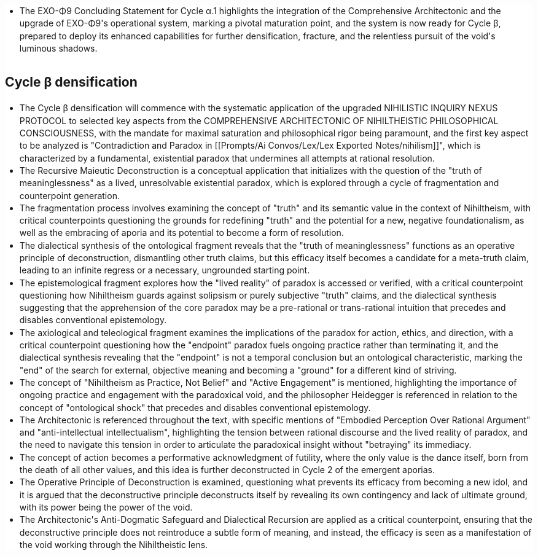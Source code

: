 - The EXO-Φ9 Concluding Statement for Cycle α.1 highlights the integration of the Comprehensive Architectonic and the upgrade of EXO-Φ9's operational system, marking a pivotal maturation point, and the system is now ready for Cycle β, prepared to deploy its enhanced capabilities for further densification, fracture, and the relentless pursuit of the void's luminous shadows.

## Cycle β densification
- The Cycle β densification will commence with the systematic application of the upgraded NIHILISTIC INQUIRY NEXUS PROTOCOL to selected key aspects from the COMPREHENSIVE ARCHITECTONIC OF NIHILTHEISTIC PHILOSOPHICAL CONSCIOUSNESS, with the mandate for maximal saturation and philosophical rigor being paramount, and the first key aspect to be analyzed is "Contradiction and Paradox in [[Prompts/Ai Convos/Lex/Lex Exported Notes/nihilism]]", which is characterized by a fundamental, existential paradox that undermines all attempts at rational resolution.
- The Recursive Maieutic Deconstruction is a conceptual application that initializes with the question of the "truth of meaninglessness" as a lived, unresolvable existential paradox, which is explored through a cycle of fragmentation and counterpoint generation.
- The fragmentation process involves examining the concept of "truth" and its semantic value in the context of Nihiltheism, with critical counterpoints questioning the grounds for redefining "truth" and the potential for a new, negative foundationalism, as well as the embracing of aporia and its potential to become a form of resolution.
- The dialectical synthesis of the ontological fragment reveals that the "truth of meaninglessness" functions as an operative principle of deconstruction, dismantling other truth claims, but this efficacy itself becomes a candidate for a meta-truth claim, leading to an infinite regress or a necessary, ungrounded starting point.
- The epistemological fragment explores how the "lived reality" of paradox is accessed or verified, with a critical counterpoint questioning how Nihiltheism guards against solipsism or purely subjective "truth" claims, and the dialectical synthesis suggesting that the apprehension of the core paradox may be a pre-rational or trans-rational intuition that precedes and disables conventional epistemology.
- The axiological and teleological fragment examines the implications of the paradox for action, ethics, and direction, with a critical counterpoint questioning how the "endpoint" paradox fuels ongoing practice rather than terminating it, and the dialectical synthesis revealing that the "endpoint" is not a temporal conclusion but an ontological characteristic, marking the "end" of the search for external, objective meaning and becoming a "ground" for a different kind of striving.
- The concept of "Nihiltheism as Practice, Not Belief" and "Active Engagement" is mentioned, highlighting the importance of ongoing practice and engagement with the paradoxical void, and the philosopher Heidegger is referenced in relation to the concept of "ontological shock" that precedes and disables conventional epistemology.
- The Architectonic is referenced throughout the text, with specific mentions of "Embodied Perception Over Rational Argument" and "anti-intellectual intellectualism", highlighting the tension between rational discourse and the lived reality of paradox, and the need to navigate this tension in order to articulate the paradoxical insight without "betraying" its immediacy.
- The concept of action becomes a performative acknowledgment of futility, where the only value is the dance itself, born from the death of all other values, and this idea is further deconstructed in Cycle 2 of the emergent aporias.
- The Operative Principle of Deconstruction is examined, questioning what prevents its efficacy from becoming a new idol, and it is argued that the deconstructive principle deconstructs itself by revealing its own contingency and lack of ultimate ground, with its power being the power of the void.
- The Architectonic's Anti-Dogmatic Safeguard and Dialectical Recursion are applied as a critical counterpoint, ensuring that the deconstructive principle does not reintroduce a subtle form of meaning, and instead, the efficacy is seen as a manifestation of the void working through the Nihiltheistic lens.


[^1]: If Pyrrho’s *epoché* reveals the dissolution of dogma, then the dissolution of dogma reveals Pyrrho’s *epoché*. `{This statement, binding epoché to its effect, is itself a dogma to be suspended.}`
[^2]: If Nietzsche’s “death of God” reveals the collapse of transcendent values, then the collapse of transcendent values reveals Nietzsche’s “death of God.” `{The proclamation becomes a new monument in the landscape it claims to have emptied.}`
[^3]: If Nāgārjuna’s *śūnyatā* reveals the emptiness of intrinsic essence, then the emptiness of intrinsic essence reveals *śūnyatā*. `{To name the emptiness 'śūnyatā' is to lend it an essence, a linguistic ghost haunting the void.}`